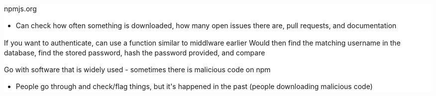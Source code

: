npmjs.org
- Can check how often something is downloaded, how many open issues there are, pull requests, and documentation

If you want to authenticate, can use a function similar to middlware earlier
Would then find the matching username in the database, find the stored password, hash the password provided, and compare

Go with software that is widely used - sometimes there is malicious code on npm 
- People go through and check/flag things, but it's happened in the past (people downloading malicious code)




